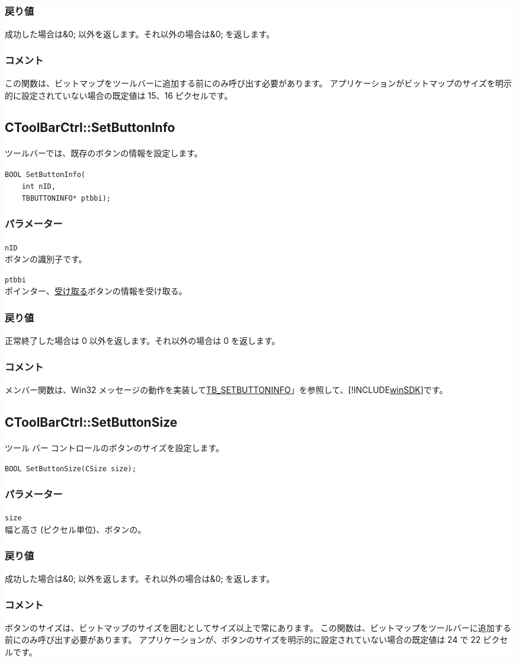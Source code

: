### <a name="return-value"></a>戻り値  
 成功した場合は&0; 以外を返します。それ以外の場合は&0; を返します。  
  
### <a name="remarks"></a>コメント  
 この関数は、ビットマップをツールバーに追加する前にのみ呼び出す必要があります。 アプリケーションがビットマップのサイズを明示的に設定されていない場合の既定値は 15、16 ピクセルです。  
  
##  <a name="a-namesetbuttoninfoa--ctoolbarctrlsetbuttoninfo"></a><a name="setbuttoninfo"></a>CToolBarCtrl::SetButtonInfo  
 ツールバーでは、既存のボタンの情報を設定します。  
  
```  
BOOL SetButtonInfo(
    int nID,  
    TBBUTTONINFO* ptbbi);
```  
  
### <a name="parameters"></a>パラメーター  
 `nID`  
 ボタンの識別子です。  
  
 `ptbbi`  
 ポインター、[受け取る](http://msdn.microsoft.com/library/windows/desktop/bb760478)ボタンの情報を受け取る。  
  
### <a name="return-value"></a>戻り値  
 正常終了した場合は 0 以外を返します。それ以外の場合は 0 を返します。  
  
### <a name="remarks"></a>コメント  
 メンバー関数は、Win32 メッセージの動作を実装して[TB_SETBUTTONINFO](http://msdn.microsoft.com/library/windows/desktop/bb787413)」を参照して、[!INCLUDE[winSDK](../../atl/includes/winsdk_md.md)]です。  
  
##  <a name="a-namesetbuttonsizea--ctoolbarctrlsetbuttonsize"></a><a name="setbuttonsize"></a>CToolBarCtrl::SetButtonSize  
 ツール バー コントロールのボタンのサイズを設定します。  
  
```  
BOOL SetButtonSize(CSize size);
```  
  
### <a name="parameters"></a>パラメーター  
 `size`  
 幅と高さ (ピクセル単位)、ボタンの。  
  
### <a name="return-value"></a>戻り値  
 成功した場合は&0; 以外を返します。それ以外の場合は&0; を返します。  
  
### <a name="remarks"></a>コメント  
 ボタンのサイズは、ビットマップのサイズを囲むとしてサイズ以上で常にあります。 この関数は、ビットマップをツールバーに追加する前にのみ呼び出す必要があります。 アプリケーションが、ボタンのサイズを明示的に設定されていない場合の既定値は 24 で 22 ピクセルです。  
  